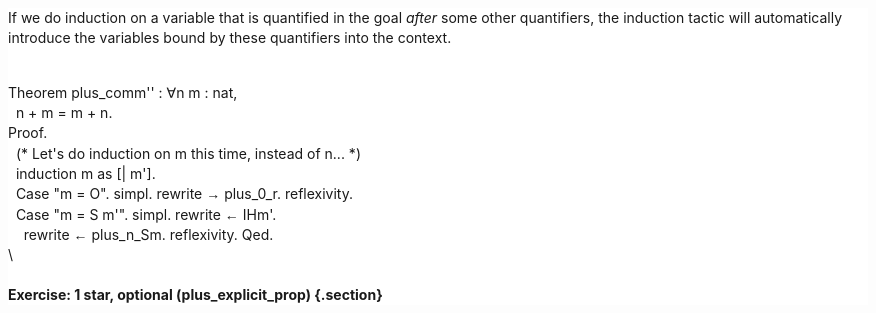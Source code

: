 </div>

If we do <span class="inlinecode"><span class="id"
type="tactic">induction</span></span> on a variable that is quantified
in the goal *after* some other quantifiers, the <span
class="inlinecode"><span class="id"
type="tactic">induction</span></span> tactic will automatically
introduce the variables bound by these quantifiers into the context.

</div>

<div class="code code-tight">

\
 <span class="id" type="keyword">Theorem</span> <span class="id"
type="var">plus\_comm''</span> : <span
style="font-family: arial;">∀</span><span class="id" type="var">n</span>
<span class="id" type="var">m</span> : <span class="id"
type="var">nat</span>,\
   <span class="id" type="var">n</span> + <span class="id"
type="var">m</span> = <span class="id" type="var">m</span> + <span
class="id" type="var">n</span>.\
 <span class="id" type="keyword">Proof</span>.\
   <span class="comment">(\* Let's do induction on <span
class="inlinecode"><span class="id"
type="var">m</span></span> this time, instead of <span
class="inlinecode"><span class="id"
type="var">n</span></span>... \*)</span>\
   <span class="id" type="tactic">induction</span> <span class="id"
type="var">m</span> <span class="id" type="keyword">as</span> [| <span
class="id" type="var">m'</span>].\
   <span class="id" type="var">Case</span> "m = O". <span class="id"
type="tactic">simpl</span>. <span class="id"
type="tactic">rewrite</span> <span style="font-family: arial;">→</span>
<span class="id" type="var">plus\_0\_r</span>. <span class="id"
type="tactic">reflexivity</span>.\
   <span class="id" type="var">Case</span> "m = S m'". <span class="id"
type="tactic">simpl</span>. <span class="id"
type="tactic">rewrite</span> <span style="font-family: arial;">←</span>
<span class="id" type="var">IHm'</span>.\
     <span class="id" type="tactic">rewrite</span> <span
style="font-family: arial;">←</span> <span class="id"
type="var">plus\_n\_Sm</span>. <span class="id"
type="tactic">reflexivity</span>. <span class="id"
type="keyword">Qed</span>.\
\

</div>

<div class="doc">

#### Exercise: 1 star, optional (plus\_explicit\_prop) {.section}
